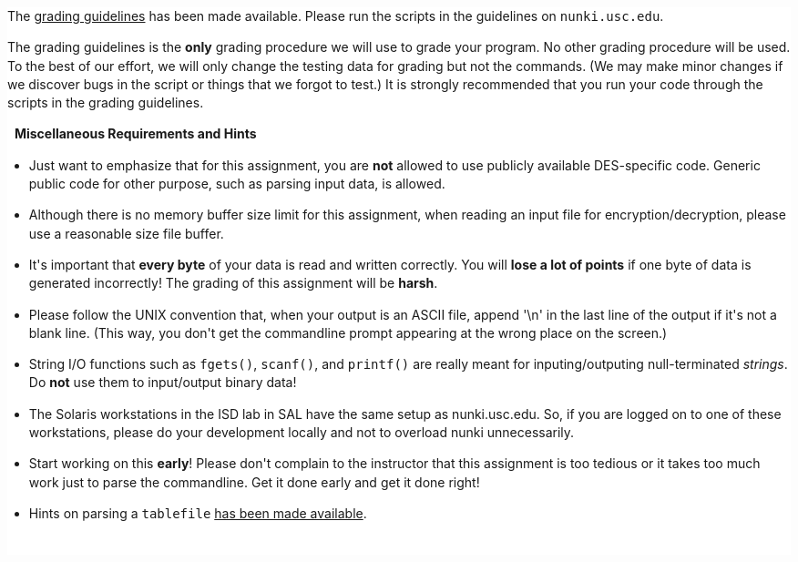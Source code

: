 
The <a href="http://merlot.usc.edu/cs531-s15/homeworks/hw5/hw5-grading.txt">grading guidelines</a> has been made available.
Please run the scripts in the guidelines on <tt>nunki.usc.edu</tt>.

<p>     
        
The grading guidelines is the <b>only</b> grading procedure we will use to
grade your program.  No other grading procedure will be used.
To the best of our effort, we will only change the testing data for
grading but not the commands.  (We may make minor changes if we discover
bugs in the script or things that we forgot to test.)  It is strongly
recommended that you run your code through the scripts in the grading guidelines.
            </p></td>
        </tr>
        <tr><td>&nbsp;</td></tr>
        <!-- Section -->
        <tr><td colspan="3" align="LEFT" bgcolor="#000000" width="100%">
                <font color="#ffffff"><a name="misc"><b>Miscellaneous Requirements and Hints</b></a>
                    </font>
            </td>
        </tr>
        <!-- Top Section -->
        <tr><td colspan="3" align="LEFT">
<ul>
<li>Just want to emphasize that for this assignment,
    you are <b>not</b> allowed to use publicly available DES-specific
    code.  Generic public code for other purpose, such as parsing input data,
    is allowed.
<p>
</p></li><li>Although there is no memory buffer size limit for this assignment, when
    reading an input file for encryption/decryption, please use a reasonable
    size file buffer.
<p>
</p></li><li>It's important that <b>every byte</b> of your data is read and written
    correctly.  You will <b>lose a lot of points</b> if one byte of data is
    generated incorrectly!  The grading of this assignment will be <b>harsh</b>.
<p>
</p></li><li>Please follow the UNIX convention that, when your output is an ASCII
    file, append '\n' in the last line of the output if it's not a
    blank line.  (This way, you don't get the commandline prompt appearing at
    the wrong place on the screen.)
<p>
</p></li><li>String I/O functions such as <tt>fgets()</tt>, <tt>scanf()</tt>, and
    <tt>printf()</tt> are really meant for inputing/outputing
    null-terminated <i>strings</i>.
    Do <b>not</b> use them to input/output binary data!
<p>
</p></li><li>The Solaris workstations in the ISD lab in SAL have the same
    setup as nunki.usc.edu.  So, if you are logged on to one of
    these workstations, please do your development locally and
    not to overload nunki unnecessarily.
<p>
</p></li><li>Start working on this <b>early</b>!  Please don't complain
    to the instructor that this assignment is too tedious or
    it takes too much work just to parse the commandline.
    Get it done early and get it done right!
<p>
</p></li><li>Hints on parsing a <tt>tablefile</tt>
    <a href="http://merlot.usc.edu/cs531-s15/homeworks/hw5/parsing.html">has been made available</a>.
</li></ul>
            </td>
        </tr>
        <tr><td>&nbsp;</td></tr>
        <!-- Section -->